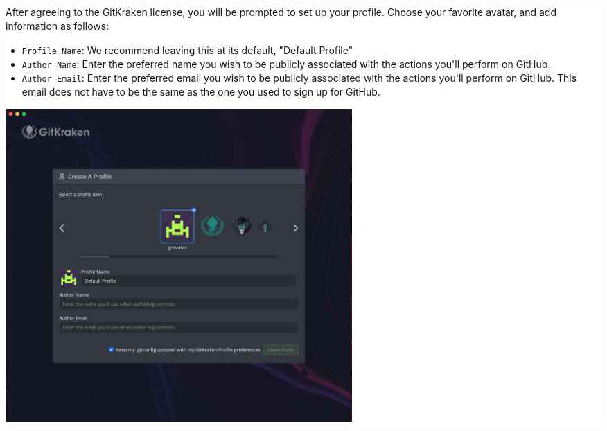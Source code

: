


After agreeing to the GitKraken license, you will be prompted to set up your profile.
Choose your favorite avatar, and add information as follows:

- `Profile Name`: We recommend leaving this at its default, "Default Profile"
- `Author Name`: Enter the preferred name you wish to be publicly associated with the actions you'll perform on GitHub.
- `Author Email`: Enter the preferred email you wish to be publicly associated with the actions you'll perform on GitHub. This email does not have to be the same as the one you used to sign up for GitHub.

<img src="screenshots/github/gitkraken_profile.png" alt="GitKraken Profile" width="500">
